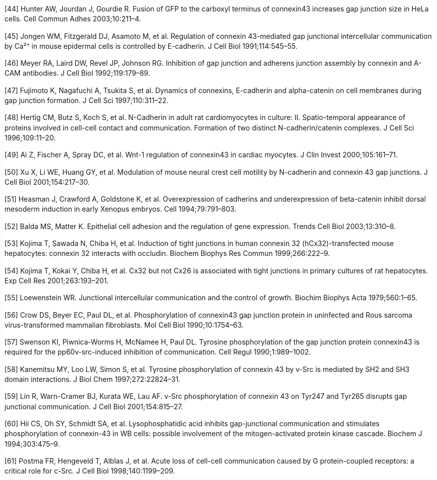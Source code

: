 [44] Hunter AW, Jourdan J, Gourdie R. Fusion of GFP to the carboxyl terminus of connexin43 increases gap junction size in HeLa cells. Cell Commun Adhes 2003;10:211–4.

[45] Jongen WM, Fitzgerald DJ, Asamoto M, et al. Regulation of connexin 43-mediated gap junctional intercellular communication by Ca²⁺ in mouse epidermal cells is controlled by E-cadherin. J Cell Biol 1991;114:545–55.

[46] Meyer RA, Laird DW, Revel JP, Johnson RG. Inhibition of gap junction and adherens junction assembly by connexin and A-CAM antibodies. J Cell Biol 1992;119:179–89.

[47] Fujimoto K, Nagafuchi A, Tsukita S, et al. Dynamics of connexins, E-cadherin and alpha-catenin on cell membranes during gap junction formation. J Cell Sci 1997;110:311–22.

[48] Hertig CM, Butz S, Koch S, et al. N-Cadherin in adult rat cardiomyocytes in culture: II. Spatio-temporal appearance of proteins involved in cell-cell contact and communication. Formation of two distinct N-cadherin/catenin complexes. J Cell Sci 1996;109:11–20.

[49] Ai Z, Fischer A, Spray DC, et al. Wnt-1 regulation of connexin43 in cardiac myocytes. J Clin Invest 2000;105:161–71.

[50] Xu X, Li WE, Huang GY, et al. Modulation of mouse neural crest cell motility by N-cadherin and connexin 43 gap junctions. J Cell Biol 2001;154:217–30.

[51] Heasman J, Crawford A, Goldstone K, et al. Overexpression of cadherins and underexpression of beta-catenin inhibit dorsal mesoderm induction in early Xenopus embryos. Cell 1994;79:791–803.

[52] Balda MS, Matter K. Epithelial cell adhesion and the regulation of gene expression. Trends Cell Biol 2003;13:310–8.

[53] Kojima T, Sawada N, Chiba H, et al. Induction of tight junctions in human connexin 32 (hCx32)-transfected mouse hepatocytes: connexin 32 interacts with occludin. Biochem Biophys Res Commun 1999;266:222–9.

[54] Kojima T, Kokai Y, Chiba H, et al. Cx32 but not Cx26 is associated with tight junctions in primary cultures of rat hepatocytes. Exp Cell Res 2001;263:193–201.

[55] Loewenstein WR. Junctional intercellular communication and the control of growth. Biochim Biophys Acta 1979;560:1–65.

[56] Crow DS, Beyer EC, Paul DL, et al. Phosphorylation of connexin43 gap junction protein in uninfected and Rous sarcoma virus-transformed mammalian fibroblasts. Mol Cell Biol 1990;10:1754–63.

[57] Swenson KI, Piwnica-Worms H, McNamee H, Paul DL. Tyrosine phosphorylation of the gap junction protein connexin43 is required for the pp60v-src-induced inhibition of communication. Cell Regul 1990;1:989–1002.

[58] Kanemitsu MY, Loo LW, Simon S, et al. Tyrosine phosphorylation of connexin 43 by v-Src is mediated by SH2 and SH3 domain interactions. J Biol Chem 1997;272:22824–31.

[59] Lin R, Warn-Cramer BJ, Kurata WE, Lau AF. v-Src phosphorylation of connexin 43 on Tyr247 and Tyr265 disrupts gap junctional communication. J Cell Biol 2001;154:815–27.

[60] Hii CS, Oh SY, Schmidt SA, et al. Lysophosphatidic acid inhibits gap-junctional communication and stimulates phosphorylation of connexin-43 in WB cells: possible involvement of the mitogen-activated protein kinase cascade. Biochem J 1994;303:475–9.

[61] Postma FR, Hengeveld T, Alblas J, et al. Acute loss of cell-cell communication caused by G protein-coupled receptors: a critical role for c-Src. J Cell Biol 1998;140:1199–209.
